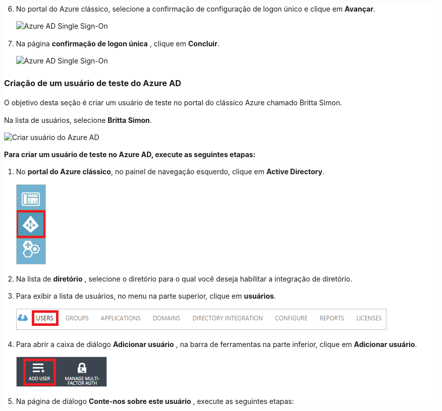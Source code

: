 
6. No portal do Azure clássico, selecione a confirmação de configuração de logon único e clique em **Avançar**.

    ![Azure AD Single Sign-On][10]

7. Na página **confirmação de logon única** , clique em **Concluir**.  
 
    ![Azure AD Single Sign-On][11]




### <a name="creating-an-azure-ad-test-user"></a>Criação de um usuário de teste do Azure AD
O objetivo desta seção é criar um usuário de teste no portal do clássico Azure chamado Britta Simon.

Na lista de usuários, selecione **Britta Simon**.

![Criar usuário do Azure AD][20]

**Para criar um usuário de teste no Azure AD, execute as seguintes etapas:**

1. No **portal do Azure clássico**, no painel de navegação esquerdo, clique em **Active Directory**.

    ![Criação de um usuário de teste do Azure AD](./media/active-directory-saas-fuse-tutorial/create_aaduser_09.png) 

2. Na lista de **diretório** , selecione o diretório para o qual você deseja habilitar a integração de diretório.

3. Para exibir a lista de usuários, no menu na parte superior, clique em **usuários**.

    ![Criação de um usuário de teste do Azure AD](./media/active-directory-saas-fuse-tutorial/create_aaduser_03.png) 

4. Para abrir a caixa de diálogo **Adicionar usuário** , na barra de ferramentas na parte inferior, clique em **Adicionar usuário**.

    ![Criação de um usuário de teste do Azure AD](./media/active-directory-saas-fuse-tutorial/create_aaduser_04.png) 

5. Na página de diálogo **Conte-nos sobre este usuário** , execute as seguintes etapas:


[1]: ./media/active-directory-saas-fuse-tutorial/tutorial_general_01.png
[2]: ./media/active-directory-saas-fuse-tutorial/tutorial_general_02.png
[3]: ./media/active-directory-saas-fuse-tutorial/tutorial_general_03.png
[4]: ./media/active-directory-saas-fuse-tutorial/tutorial_general_04.png
[6]: ./media/active-directory-saas-fuse-tutorial/tutorial_general_05.png
[10]: ./media/active-directory-saas-fuse-tutorial/tutorial_general_06.png
[11]: ./media/active-directory-saas-fuse-tutorial/tutorial_general_07.png
[20]: ./media/active-directory-saas-fuse-tutorial/tutorial_general_100.png
[200]: ./media/active-directory-saas-fuse-tutorial/tutorial_general_200.png
[201]: ./media/active-directory-saas-fuse-tutorial/tutorial_general_201.png
[203]: ./media/active-directory-saas-fuse-tutorial/tutorial_general_203.png
[204]: ./media/active-directory-saas-fuse-tutorial/tutorial_general_204.png
[205]: ./media/active-directory-saas-fuse-tutorial/tutorial_general_205.png